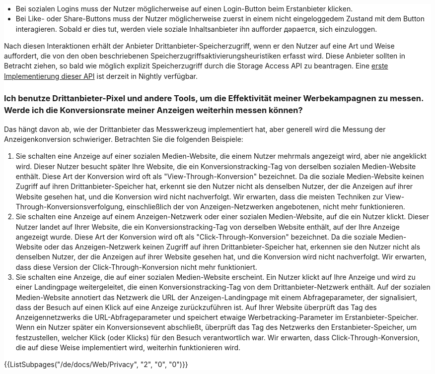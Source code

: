 - Bei sozialen Logins muss der Nutzer möglicherweise auf einen Login-Button beim Erstanbieter klicken.
- Bei Like- oder Share-Buttons muss der Nutzer möglicherweise zuerst in einem nicht eingeloggedem Zustand mit dem Button interagieren. Sobald er dies tut, werden viele soziale Inhaltsanbieter ihn aufforder дәрается, sich einzuloggen.

Nach diesen Interaktionen erhält der Anbieter Drittanbieter-Speicherzugriff, wenn er den Nutzer auf eine Art und Weise auffordert, die von den oben beschriebenen Speicherzugriffsaktivierungsheuristiken erfasst wird. Diese Anbieter sollten in Betracht ziehen, so bald wie möglich explizit Speicherzugriff durch die Storage Access API zu beantragen. Eine [erste Implementierung dieser API](https://bugzil.la/1469714) ist derzeit in Nightly verfügbar.

### Ich benutze Drittanbieter-Pixel und andere Tools, um die Effektivität meiner Werbekampagnen zu messen. Werde ich die Konversionsrate meiner Anzeigen weiterhin messen können?

Das hängt davon ab, wie der Drittanbieter das Messwerkzeug implementiert hat, aber generell wird die Messung der Anzeigenkonversion schwieriger. Betrachten Sie die folgenden Beispiele:

1. Sie schalten eine Anzeige auf einer sozialen Medien-Website, die einem Nutzer mehrmals angezeigt wird, aber nie angeklickt wird. Dieser Nutzer besucht später Ihre Website, die ein Konversionstracking-Tag von derselben sozialen Medien-Website enthält. Diese Art der Konversion wird oft als \"View-Through-Konversion\" bezeichnet. Da die soziale Medien-Website keinen Zugriff auf ihren Drittanbieter-Speicher hat, erkennt sie den Nutzer nicht als denselben Nutzer, der die Anzeigen auf ihrer Website gesehen hat, und die Konversion wird nicht nachverfolgt. Wir erwarten, dass die meisten Techniken zur View-Through-Konversionsverfolgung, einschließlich der von Anzeigen-Netzwerken angebotenen, nicht mehr funktionieren.
2. Sie schalten eine Anzeige auf einem Anzeigen-Netzwerk oder einer sozialen Medien-Website, auf die ein Nutzer klickt. Dieser Nutzer landet auf Ihrer Website, die ein Konversionstracking-Tag von derselben Website enthält, auf der Ihre Anzeige angezeigt wurde. Diese Art der Konversion wird oft als \"Click-Through-Konversion\" bezeichnet. Da die soziale Medien-Website oder das Anzeigen-Netzwerk keinen Zugriff auf ihren Drittanbieter-Speicher hat, erkennen sie den Nutzer nicht als denselben Nutzer, der die Anzeigen auf ihrer Website gesehen hat, und die Konversion wird nicht nachverfolgt. Wir erwarten, dass diese Version der Click-Through-Konversion nicht mehr funktioniert.
3. Sie schalten eine Anzeige, die auf einer sozialen Medien-Website erscheint. Ein Nutzer klickt auf Ihre Anzeige und wird zu einer Landingpage weitergeleitet, die einen Konversionstracking-Tag von dem Drittanbieter-Netzwerk enthält. Auf der sozialen Medien-Website annotiert das Netzwerk die URL der Anzeigen-Landingpage mit einem Abfrageparameter, der signalisiert, dass der Besuch auf einen Klick auf eine Anzeige zurückzuführen ist. Auf Ihrer Website überprüft das Tag des Anzeigennetzwerks die URL-Abfrageparameter und speichert etwaige Werbetracking-Parameter im Erstanbieter-Speicher. Wenn ein Nutzer später ein Konversionsevent abschließt, überprüft das Tag des Netzwerks den Erstanbieter-Speicher, um festzustellen, welcher Klick (oder Klicks) für den Besuch verantwortlich war. Wir erwarten, dass Click-Through-Konversion, die auf diese Weise implementiert wird, weiterhin funktionieren wird.

<section id="Quick_links">
{{ListSubpages("/de/docs/Web/Privacy", "2", "0", "0")}}
</section>
